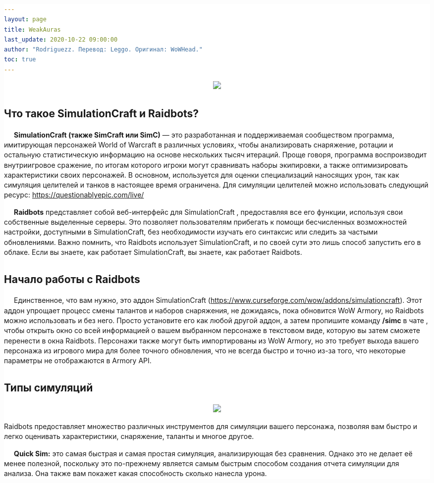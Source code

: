```yaml
---
layout: page
title: WeakAuras
last_update: 2020-10-22 09:00:00
author: "Rodriguezz. Перевод: Leggo. Оригинал: WoWHead."
toc: true
---
```

<p align="center" width="100%"> <img src="{{ site.url }}/assets/img/guide/raidborls/raidborls_logo.webp"> </p>

## Что такое SimulationCraft и Raidbots?

<p style="text-indent: 20px;"> <b>SimulationCraft (также SimCraft или SimC)</b> — это разработанная и поддерживаемая сообществом программа, имитирующая персонажей World of Warcraft в различных условиях, чтобы анализировать снаряжение, ротации и остальную статистическую информацию на основе нескольких тысяч итераций. Проще говоря, программа воспроизводит внутриигровое сражение, по итогам которого игроки могут сравнивать наборы экипировки, а также оптимизировать характеристики своих персонажей. В основном, используется для оценки специализаций наносящих урон, так как симуляция целителей и танков в настоящее время ограничена. Для симуляции целителей можно использовать следующий ресурс: <a href="https://questionablyepic.com/live/">https://questionablyepic.com/live/</a></p>

<p style="text-indent: 20px;"> <b>Raidbots</b> представляет собой веб-интерфейс для SimulationCraft , предоставляя все его функции, используя свои собственные выделенные серверы. Это позволяет пользователям прибегать к помощи бесчисленных возможностей настройки, доступными в SimulationCraft, без необходимости изучать его синтаксис или следить за частыми обновлениями. Важно помнить, что Raidbots использует SimulationCraft, и по своей сути это лишь способ запустить его в облаке. Если вы знаете, как работает SimulationCraft, вы знаете, как работает Raidbots.</p>

## Начало работы с Raidbots 

<p style="text-indent: 20px;">Единственное, что вам нужно, это аддон SimulationCraft (<a href="https://www.curseforge.com/wow/addons/simulationcraft">https://www.curseforge.com/wow/addons/simulationcraft</a>). Этот аддон  упрощает процесс смены талантов и наборов снаряжения, не дожидаясь, пока обновится WoW Armory, но Raidbots можно использовать и без него. Просто установите его как любой другой аддон, а затем пропишите команду <b>/simc</b> в чате , чтобы открыть окно со всей информацией о вашем выбранном персонаже в текстовом виде, которую вы затем сможете перенести  в окна Raidbots. Персонажи также могут быть импортированы из WoW Armory, но это требует выхода вашего персонажа из игрового мира для более точного обновления, что не всегда быстро и точно из-за того, что некоторые параметры не отображаются в Armory API.</p>

## Типы симуляций

<p align="center" width="100%"> <img src="{{ site.url }}/assets/img/guide/raidborls/quick_sim.png"> </p>

Raidbots предоставляет множество различных инструментов для симуляции вашего персонажа, позволяя вам быстро и легко оценивать характеристики, снаряжение, таланты и многое другое.

<p style="text-indent: 20px;"><b>Quick Sim:</b> это самая быстрая и самая простая симуляция, анализирующая без сравнения. Однако это не делает её менее полезной, поскольку это по-прежнему является самым быстрым способом создания отчета симуляции для анализа. Она также вам покажет какая способность сколько нанесла урона.</p>
